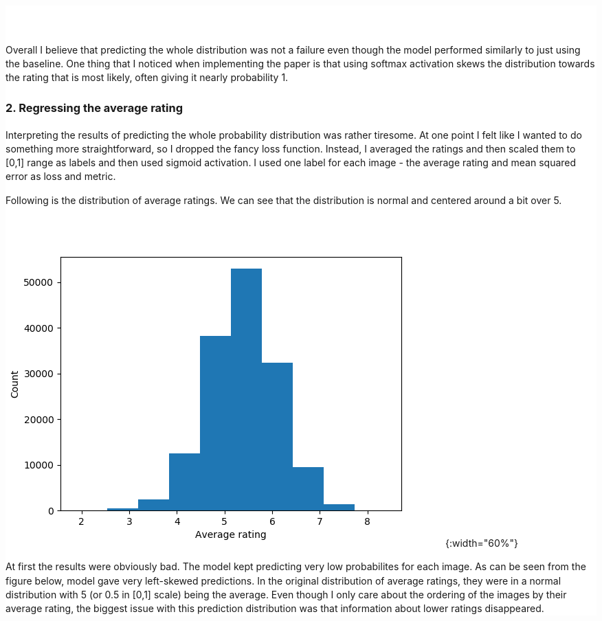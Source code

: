 <br/><br/>

Overall I believe that predicting the whole distribution was not a failure even though the model performed similarly to just using the baseline. One thing that I noticed when implementing the paper is that using softmax activation skews the distribution towards the rating that is most likely, often giving it nearly probability 1.

### 2. Regressing the average rating

Interpreting the results of predicting the whole probability distribution was rather tiresome. At one point I felt like I wanted to do something more straightforward, so I dropped the fancy loss function. Instead, I averaged the ratings and then scaled them to [0,1] range as labels and then used sigmoid activation. I used one label for each image - the average rating and mean squared error as loss and metric.

Following is the distribution of average ratings. We can see that the distribution is normal and centered around a bit over 5.

![Average rating distribution](/assets/histogram_of_ratings_train_150000.png){:width="60%"}


At first the results were obviously bad. The model kept predicting very low probabilites for each image. As can be seen from the figure below, model gave very left-skewed predictions. In the original distribution of average ratings, they were in a normal distribution with 5 (or 0.5 in [0,1] scale) being the average. Even though I only care about the ordering of the images by their average rating, the biggest issue with this prediction distribution was that information about lower ratings disappeared.


[^fn1]: [AVA: A Large-Scale Database for Aesthetic Visual Analysis](http://www.cat.uab.cat/Public/Publications/2012/MMP2012/Murray2012.pdf)
[^fn2]: [NIMA: Neural Image Assessment](https://arxiv.org/pdf/1709.05424.pdf)